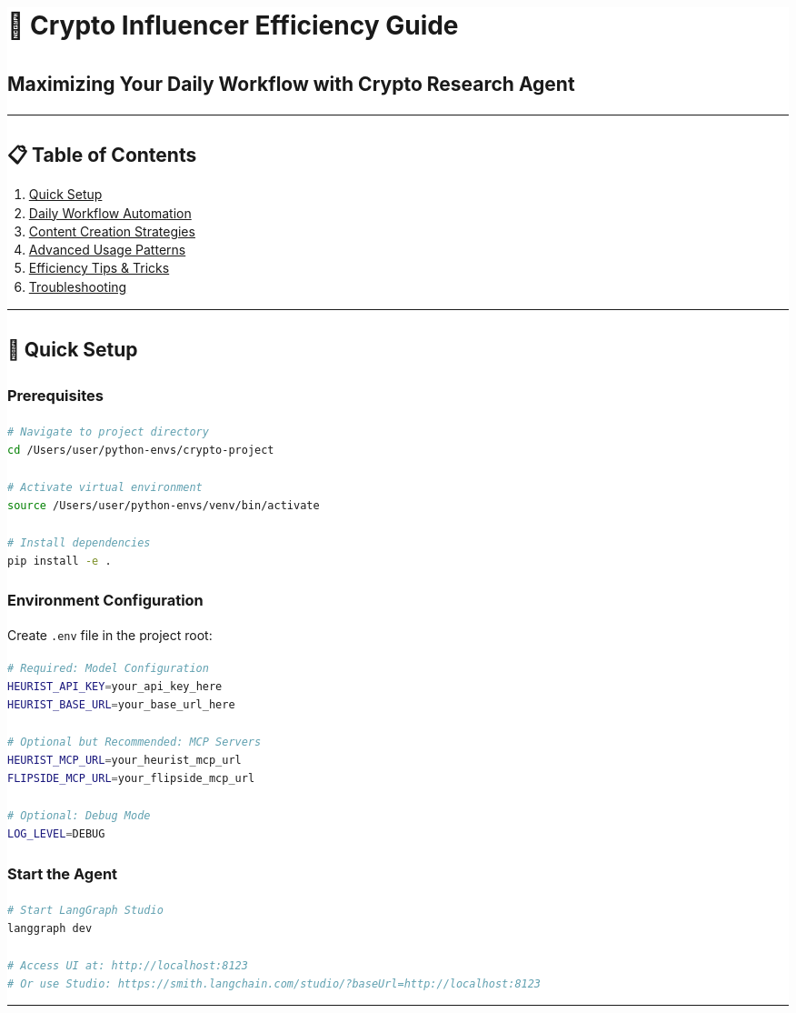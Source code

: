 # 🚀 Crypto Influencer Efficiency Guide
## Maximizing Your Daily Workflow with Crypto Research Agent

---

## 📋 Table of Contents
1. [Quick Setup](#quick-setup)
2. [Daily Workflow Automation](#daily-workflow-automation)
3. [Content Creation Strategies](#content-creation-strategies)
4. [Advanced Usage Patterns](#advanced-usage-patterns)
5. [Efficiency Tips & Tricks](#efficiency-tips--tricks)
6. [Troubleshooting](#troubleshooting)

---

## 🚀 Quick Setup

### Prerequisites
```bash
# Navigate to project directory
cd /Users/user/python-envs/crypto-project

# Activate virtual environment
source /Users/user/python-envs/venv/bin/activate

# Install dependencies
pip install -e .
```

### Environment Configuration
Create `.env` file in the project root:
```bash
# Required: Model Configuration
HEURIST_API_KEY=your_api_key_here
HEURIST_BASE_URL=your_base_url_here

# Optional but Recommended: MCP Servers
HEURIST_MCP_URL=your_heurist_mcp_url
FLIPSIDE_MCP_URL=your_flipside_mcp_url

# Optional: Debug Mode
LOG_LEVEL=DEBUG
```

### Start the Agent
```bash
# Start LangGraph Studio
langgraph dev

# Access UI at: http://localhost:8123
# Or use Studio: https://smith.langchain.com/studio/?baseUrl=http://localhost:8123
```

---